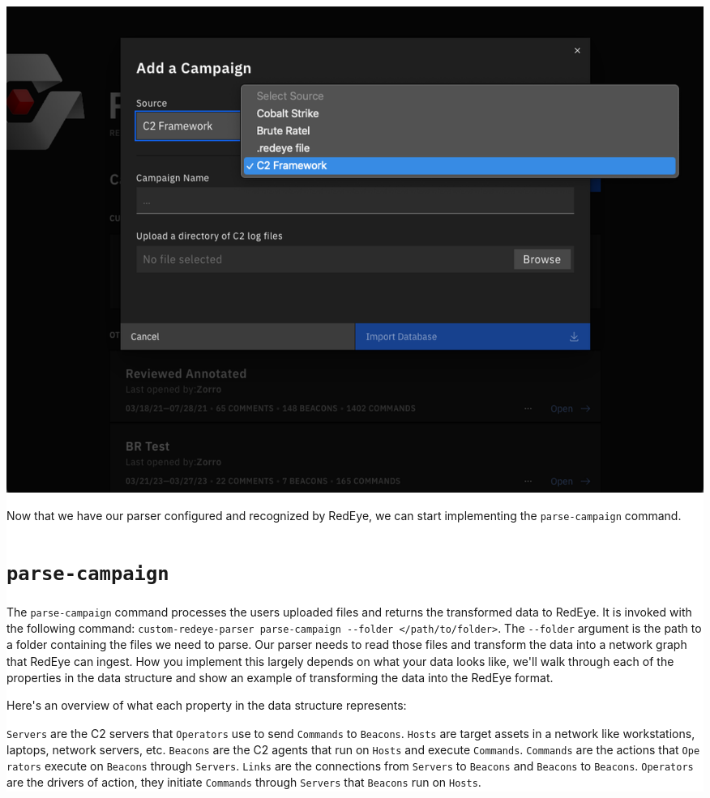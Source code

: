 ![Upload Tab](./custom-parser-upload-tab.png)

Now that we have our parser configured and recognized by RedEye, we can start implementing the `parse-campaign` command.

# `parse-campaign`

The `parse-campaign` command processes the users uploaded files and returns the transformed data to RedEye.
It is invoked with the following command: `custom-redeye-parser parse-campaign --folder </path/to/folder>`.
The `--folder` argument is the path to a folder containing the files we need to parse.
Our parser needs to read those files and transform the data into a network graph that RedEye can ingest.
How you implement this largely depends on what your data looks like, we'll walk through each of the properties in the data structure and show an example of transforming the data into the RedEye format.

Here's an overview of what each property in the data structure represents:

`Servers` are the C2 servers that `Operators` use to send `Commands` to `Beacons`.
`Hosts` are target assets in a network like workstations, laptops, network servers, etc.
`Beacons` are the C2 agents that run on `Hosts` and execute `Commands`.
`Commands` are the actions that `Operators` execute on `Beacons` through `Servers`.
`Links` are the connections from `Servers` to `Beacons` and `Beacons` to `Beacons`.
`Operators` are the drivers of action, they initiate `Commands` through `Servers` that `Beacons` run on `Hosts`.
